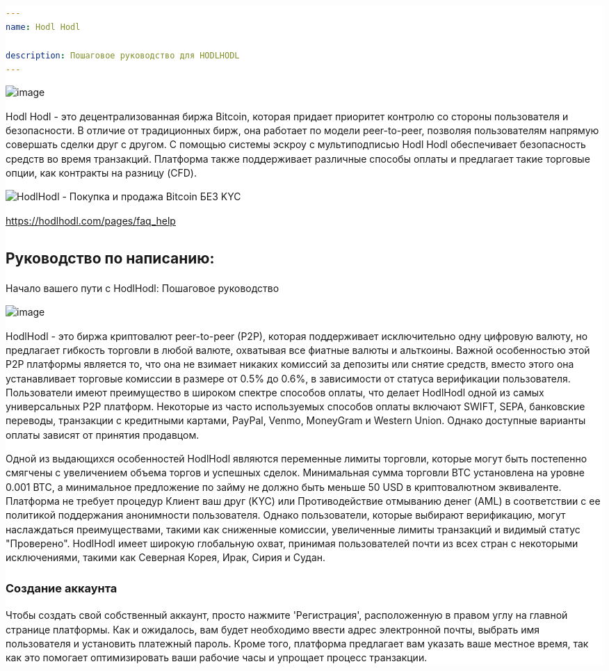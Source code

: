 ```yaml
---
name: Hodl Hodl

description: Пошаговое руководство для HODLHODL
---
```


![image](assets/cover.webp)

Hodl Hodl - это децентрализованная биржа Bitcoin, которая придает приоритет контролю со стороны пользователя и безопасности. В отличие от традиционных бирж, она работает по модели peer-to-peer, позволяя пользователям напрямую совершать сделки друг с другом. С помощью системы эскроу с мультиподписью Hodl Hodl обеспечивает безопасность средств во время транзакций. Платформа также поддерживает различные способы оплаты и предлагает такие торговые опции, как контракты на разницу (CFD).

![ HodlHodl - Покупка и продажа Bitcoin БЕЗ KYC ](https://youtu.be/FmyYxrZM3Ms)

https://hodlhodl.com/pages/faq_help

## Руководство по написанию:

Начало вашего пути с HodlHodl: Пошаговое руководство

![image](assets/5.webp)

HodlHodl - это биржа криптовалют peer-to-peer (P2P), которая поддерживает исключительно одну цифровую валюту, но предлагает гибкость торговли в любой валюте, охватывая все фиатные валюты и альткоины. Важной особенностью этой P2P платформы является то, что она не взимает никаких комиссий за депозиты или снятие средств, вместо этого она устанавливает торговые комиссии в размере от 0.5% до 0.6%, в зависимости от статуса верификации пользователя. Пользователи имеют преимущество в широком спектре способов оплаты, что делает HodlHodl одной из самых универсальных P2P платформ. Некоторые из часто используемых способов оплаты включают SWIFT, SEPA, банковские переводы, транзакции с кредитными картами, PayPal, Venmo, MoneyGram и Western Union. Однако доступные варианты оплаты зависят от принятия продавцом.

Одной из выдающихся особенностей HodlHodl являются переменные лимиты торговли, которые могут быть постепенно смягчены с увеличением объема торгов и успешных сделок. Минимальная сумма торговли BTC установлена на уровне 0.001 BTC, а минимальное предложение по займу не должно быть меньше 50 USD в криптовалютном эквиваленте. Платформа не требует процедур Клиент ваш друг (KYC) или Противодействие отмыванию денег (AML) в соответствии с ее политикой поддержания анонимности пользователя. Однако пользователи, которые выбирают верификацию, могут наслаждаться преимуществами, такими как сниженные комиссии, увеличенные лимиты транзакций и видимый статус "Проверено". HodlHodl имеет широкую глобальную охват, принимая пользователей почти из всех стран с некоторыми исключениями, такими как Северная Корея, Ирак, Сирия и Судан.

### Создание аккаунта

Чтобы создать свой собственный аккаунт, просто нажмите 'Регистрация', расположенную в правом углу на главной странице платформы. Как и ожидалось, вам будет необходимо ввести адрес электронной почты, выбрать имя пользователя и установить платежный пароль. Кроме того, платформа предлагает вам указать ваше местное время, так как это помогает оптимизировать ваши рабочие часы и упрощает процесс транзакции.
